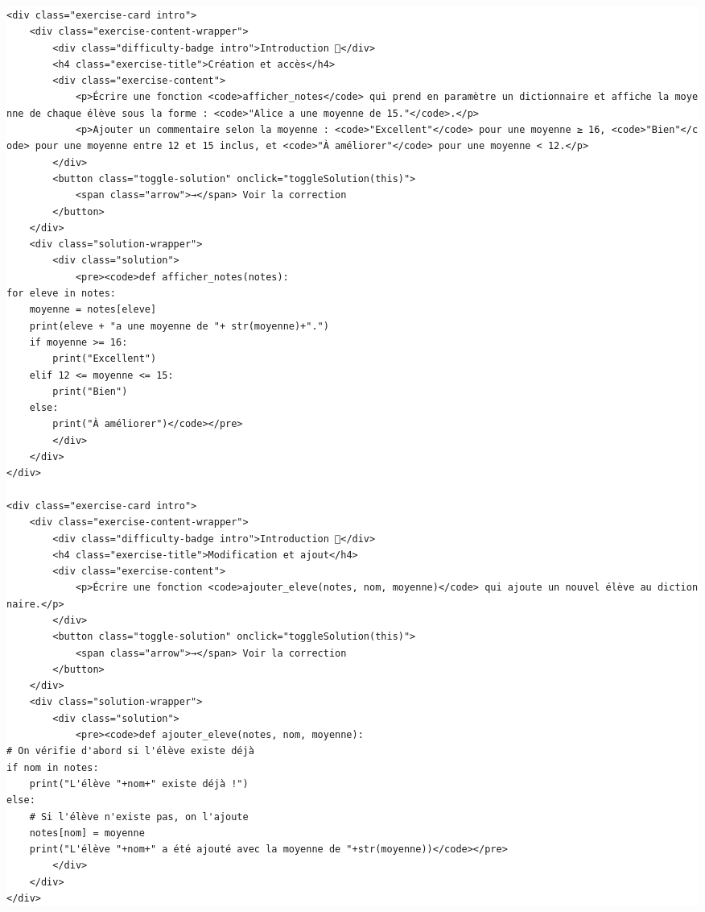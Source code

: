     <div class="exercise-card intro">
        <div class="exercise-content-wrapper">
            <div class="difficulty-badge intro">Introduction 🦊</div>
            <h4 class="exercise-title">Création et accès</h4>
            <div class="exercise-content">
                <p>Écrire une fonction <code>afficher_notes</code> qui prend en paramètre un dictionnaire et affiche la moyenne de chaque élève sous la forme : <code>"Alice a une moyenne de 15."</code>.</p>
                <p>Ajouter un commentaire selon la moyenne : <code>"Excellent"</code> pour une moyenne ≥ 16, <code>"Bien"</code> pour une moyenne entre 12 et 15 inclus, et <code>"À améliorer"</code> pour une moyenne < 12.</p>
            </div>
            <button class="toggle-solution" onclick="toggleSolution(this)">
                <span class="arrow">→</span> Voir la correction
            </button>
        </div>
        <div class="solution-wrapper">
            <div class="solution">
                <pre><code>def afficher_notes(notes):
    for eleve in notes:
        moyenne = notes[eleve]
        print(eleve + "a une moyenne de "+ str(moyenne)+".")
        if moyenne >= 16:
            print("Excellent")
        elif 12 <= moyenne <= 15:
            print("Bien")
        else:
            print("À améliorer")</code></pre>
            </div>
        </div>
    </div>

    <div class="exercise-card intro">
        <div class="exercise-content-wrapper">
            <div class="difficulty-badge intro">Introduction 🦊</div>
            <h4 class="exercise-title">Modification et ajout</h4>
            <div class="exercise-content">
                <p>Écrire une fonction <code>ajouter_eleve(notes, nom, moyenne)</code> qui ajoute un nouvel élève au dictionnaire.</p>
            </div>
            <button class="toggle-solution" onclick="toggleSolution(this)">
                <span class="arrow">→</span> Voir la correction
            </button>
        </div>
        <div class="solution-wrapper">
            <div class="solution">
                <pre><code>def ajouter_eleve(notes, nom, moyenne):
    # On vérifie d'abord si l'élève existe déjà
    if nom in notes:
        print("L'élève "+nom+" existe déjà !")
    else:
        # Si l'élève n'existe pas, on l'ajoute
        notes[nom] = moyenne
        print("L'élève "+nom+" a été ajouté avec la moyenne de "+str(moyenne))</code></pre>
            </div>
        </div>
    </div>
</div>
</div>
